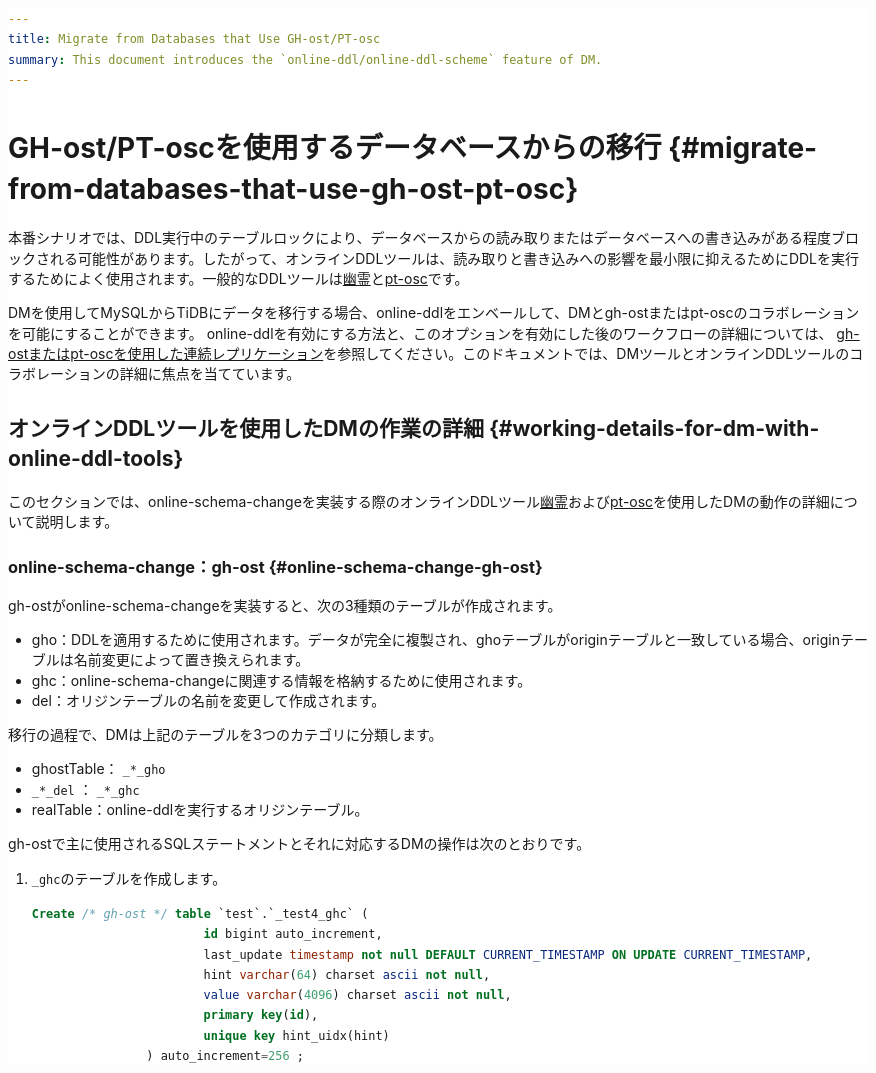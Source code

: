 ```yaml
---
title: Migrate from Databases that Use GH-ost/PT-osc
summary: This document introduces the `online-ddl/online-ddl-scheme` feature of DM.
---
```


# GH-ost/PT-oscを使用するデータベースからの移行 {#migrate-from-databases-that-use-gh-ost-pt-osc}

本番シナリオでは、DDL実行中のテーブルロックにより、データベースからの読み取りまたはデータベースへの書き込みがある程度ブロックされる可能性があります。したがって、オンラインDDLツールは、読み取りと書き込みへの影響を最小限に抑えるためにDDLを実行するためによく使用されます。一般的なDDLツールは[幽霊](https://github.com/github/gh-ost)と[pt-osc](https://www.percona.com/doc/percona-toolkit/3.0/pt-online-schema-change.html)です。

DMを使用してMySQLからTiDBにデータを移行する場合、online-ddlをエンベールして、DMとgh-ostまたはpt-oscのコラボレーションを可能にすることができます。 online-ddlを有効にする方法と、このオプションを有効にした後のワークフローの詳細については、 [gh-ostまたはpt-oscを使用した連続レプリケーション](/migrate-with-pt-ghost.md)を参照してください。このドキュメントでは、DMツールとオンラインDDLツールのコラボレーションの詳細に焦点を当てています。

## オンラインDDLツールを使用したDMの作業の詳細 {#working-details-for-dm-with-online-ddl-tools}

このセクションでは、online-schema-changeを実装する際のオンラインDDLツール[幽霊](https://github.com/github/gh-ost)および[pt-osc](https://www.percona.com/doc/percona-toolkit/3.0/pt-online-schema-change.html)を使用したDMの動作の詳細について説明します。

### online-schema-change：gh-ost {#online-schema-change-gh-ost}

gh-ostがonline-schema-changeを実装すると、次の3種類のテーブルが作成されます。

-   gho：DDLを適用するために使用されます。データが完全に複製され、ghoテーブルがoriginテーブルと一致している場合、originテーブルは名前変更によって置き換えられます。
-   ghc：online-schema-changeに関連する情報を格納するために使用されます。
-   del：オリジンテーブルの名前を変更して作成されます。

移行の過程で、DMは上記のテーブルを3つのカテゴリに分類します。

-   ghostTable： `_*_gho`
-   `_*_del` ： `_*_ghc`
-   realTable：online-ddlを実行するオリジンテーブル。

gh-ostで主に使用されるSQLステートメントとそれに対応するDMの操作は次のとおりです。

1.  `_ghc`のテーブルを作成します。

    ```sql
    Create /* gh-ost */ table `test`.`_test4_ghc` (
                            id bigint auto_increment,
                            last_update timestamp not null DEFAULT CURRENT_TIMESTAMP ON UPDATE CURRENT_TIMESTAMP,
                            hint varchar(64) charset ascii not null,
                            value varchar(4096) charset ascii not null,
                            primary key(id),
                            unique key hint_uidx(hint)
                    ) auto_increment=256 ;
    ```
